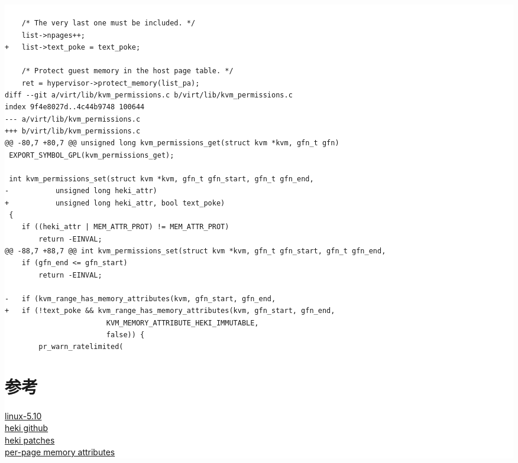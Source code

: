 ```
 
 	/* The very last one must be included. */
 	list->npages++;
+	list->text_poke = text_poke;
 
 	/* Protect guest memory in the host page table. */
 	ret = hypervisor->protect_memory(list_pa);
diff --git a/virt/lib/kvm_permissions.c b/virt/lib/kvm_permissions.c
index 9f4e8027d..4c44b9748 100644
--- a/virt/lib/kvm_permissions.c
+++ b/virt/lib/kvm_permissions.c
@@ -80,7 +80,7 @@ unsigned long kvm_permissions_get(struct kvm *kvm, gfn_t gfn)
 EXPORT_SYMBOL_GPL(kvm_permissions_get);
 
 int kvm_permissions_set(struct kvm *kvm, gfn_t gfn_start, gfn_t gfn_end,
-			unsigned long heki_attr)
+			unsigned long heki_attr, bool text_poke)
 {
 	if ((heki_attr | MEM_ATTR_PROT) != MEM_ATTR_PROT)
 		return -EINVAL;
@@ -88,7 +88,7 @@ int kvm_permissions_set(struct kvm *kvm, gfn_t gfn_start, gfn_t gfn_end,
 	if (gfn_end <= gfn_start)
 		return -EINVAL;
 
-	if (kvm_range_has_memory_attributes(kvm, gfn_start, gfn_end,
+	if (!text_poke && kvm_range_has_memory_attributes(kvm, gfn_start, gfn_end,
 					    KVM_MEMORY_ATTRIBUTE_HEKI_IMMUTABLE,
 					    false)) {
 		pr_warn_ratelimited(
```


# 参考
[linux-5.10](https://elixir.bootlin.com/linux/v5.10/source)  
[heki github](https://github.com/heki-linux)  
[heki patches](https://lore.kernel.org/lkml/20231113022326.24388-1-mic@digikod.net/)  
[per-page memory attributes](https://git.kernel.org/pub/scm/linux/kernel/git/stable/linux.git/commit/virt/kvm/kvm_main.c?id=5a475554db1e476a14216e742ea2bdb77362d5d5)  

